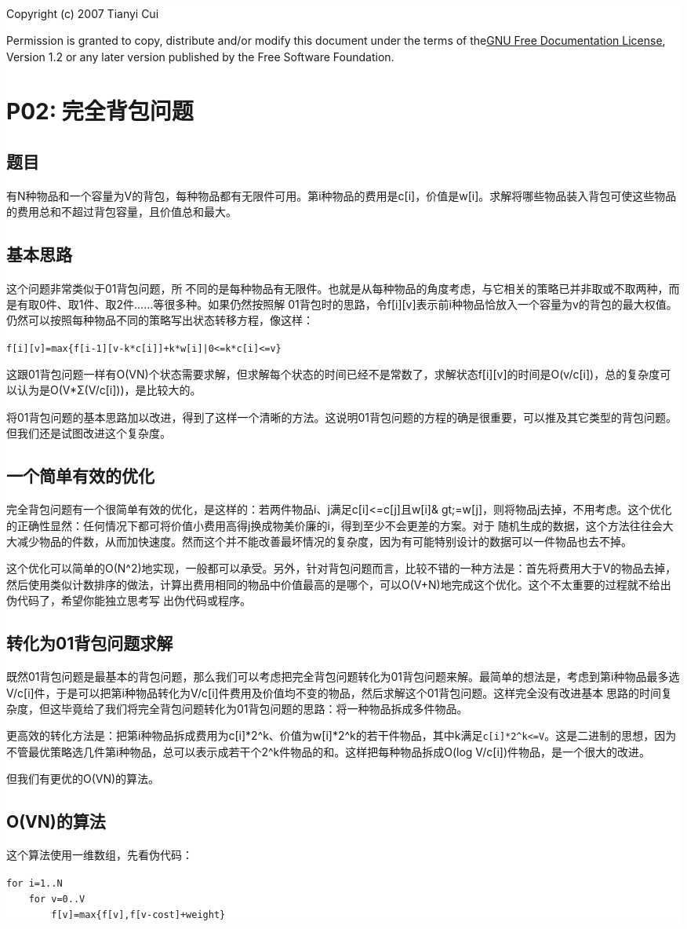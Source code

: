 Copyright (c) 2007 Tianyi Cui

Permission is granted to copy, distribute and/or modify this document under the terms of the[GNU Free Documentation License](http://www.gnu.org/licenses/fdl.txt), Version 1.2 or any later version published by the Free Software Foundation.

 

# P02: 完全背包问题

## 题目

有N种物品和一个容量为V的背包，每种物品都有无限件可用。第i种物品的费用是c[i]，价值是w[i]。求解将哪些物品装入背包可使这些物品的费用总和不超过背包容量，且价值总和最大。

## 基本思路

这个问题非常类似于01背包问题，所 不同的是每种物品有无限件。也就是从每种物品的角度考虑，与它相关的策略已并非取或不取两种，而是有取0件、取1件、取2件……等很多种。如果仍然按照解 01背包时的思路，令f[i][v]表示前i种物品恰放入一个容量为v的背包的最大权值。仍然可以按照每种物品不同的策略写出状态转移方程，像这样：

```
f[i][v]=max{f[i-1][v-k*c[i]]+k*w[i]|0<=k*c[i]<=v}
```

这跟01背包问题一样有O(VN)个状态需要求解，但求解每个状态的时间已经不是常数了，求解状态f[i][v]的时间是O(v/c[i])，总的复杂度可以认为是O(V*Σ(V/c[i]))，是比较大的。

将01背包问题的基本思路加以改进，得到了这样一个清晰的方法。这说明01背包问题的方程的确是很重要，可以推及其它类型的背包问题。但我们还是试图改进这个复杂度。

## 一个简单有效的优化

完全背包问题有一个很简单有效的优化，是这样的：若两件物品i、j满足c[i]<=c[j]且w[i]& gt;=w[j]，则将物品j去掉，不用考虑。这个优化的正确性显然：任何情况下都可将价值小费用高得j换成物美价廉的i，得到至少不会更差的方案。对于 随机生成的数据，这个方法往往会大大减少物品的件数，从而加快速度。然而这个并不能改善最坏情况的复杂度，因为有可能特别设计的数据可以一件物品也去不掉。

这个优化可以简单的O(N^2)地实现，一般都可以承受。另外，针对背包问题而言，比较不错的一种方法是：首先将费用大于V的物品去掉，然后使用类似计数排序的做法，计算出费用相同的物品中价值最高的是哪个，可以O(V+N)地完成这个优化。这个不太重要的过程就不给出伪代码了，希望你能独立思考写 出伪代码或程序。

## 转化为01背包问题求解

既然01背包问题是最基本的背包问题，那么我们可以考虑把完全背包问题转化为01背包问题来解。最简单的想法是，考虑到第i种物品最多选V/c[i]件，于是可以把第i种物品转化为V/c[i]件费用及价值均不变的物品，然后求解这个01背包问题。这样完全没有改进基本 思路的时间复杂度，但这毕竟给了我们将完全背包问题转化为01背包问题的思路：将一种物品拆成多件物品。

更高效的转化方法是：把第i种物品拆成费用为c[i]*2^k、价值为w[i]*2^k的若干件物品，其中k满足`c[i]*2^k<=V`。这是二进制的思想，因为不管最优策略选几件第i种物品，总可以表示成若干个2^k件物品的和。这样把每种物品拆成O(log V/c[i])件物品，是一个很大的改进。

但我们有更优的O(VN)的算法。

## O(VN)的算法

这个算法使用一维数组，先看伪代码：

```
for i=1..N
    for v=0..V
        f[v]=max{f[v],f[v-cost]+weight}
```
